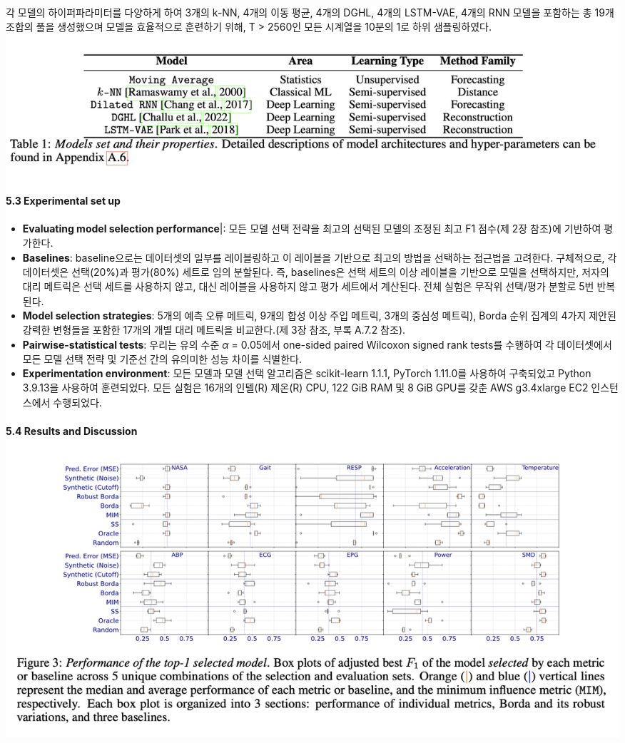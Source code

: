 각 모델의 하이퍼파라미터를 다양하게 하여 3개의 k-NN, 4개의 이동 평균, 4개의 DGHL, 4개의 LSTM-VAE, 4개의 RNN 모델을 포함하는 총 19개 조합의 풀을 생성했으며 모델을 효율적으로 훈련하기 위해, T > 2560인 모든 시계열을 10분의 1로 하위 샘플링하였다.

![image_sample](../../images/DS503_24S/Unsupervised_Model_Selection_for_Time_series_Anomaly_Detection/Table1.png)

#### 5.3 Experimental set up
- **Evaluating model selection performance**|: 모든 모델 선택 전략을 최고의 선택된 모델의 조정된 최고 F1 점수(제 2장 참조)에 기반하여 평가한다.
- **Baselines**: baseline으로는 데이터셋의 일부를 레이블링하고 이 레이블을 기반으로 최고의 방법을 선택하는 접근법을 고려한다. 구체적으로, 각 데이터셋은 선택(20%)과 평가(80%) 세트로 임의 분할된다. 즉, baselines은 선택 세트의 이상 레이블을 기반으로 모델을 선택하지만, 저자의 대리 메트릭은 선택 세트를 사용하지 않고, 대신 레이블을 사용하지 않고 평가 세트에서 계산된다. 전체 실험은 무작위 선택/평가 분할로 5번 반복된다.
- **Model selection strategies**: 5개의 예측 오류 메트릭, 9개의 합성 이상 주입 메트릭, 3개의 중심성 메트릭), Borda 순위 집계의 4가지 제안된 강력한 변형들을 포함한 17개의 개별 대리 메트릭을 비교한다.(제 3장 참조, 부록 A.7.2 참조).
- **Pairwise-statistical tests**:  우리는 유의 수준 $\alpha$ = 0.05에서 one-sided paired Wilcoxon signed rank tests를 수행하여 각 데이터셋에서 모든 모델 선택 전략 및 기준선 간의 유의미한 성능 차이를 식별한다.
- **Experimentation environment**: 모든 모델과 모델 선택 알고리즘은 scikit-learn 1.1.1, PyTorch 1.11.0를 사용하여 구축되었고 Python 3.9.13을 사용하여 훈련되었다. 모든 실험은 16개의 인텔(R) 제온(R) CPU, 122 GiB RAM 및 8 GiB GPU를 갖춘 AWS g3.4xlarge EC2 인스턴스에서 수행되었다.

#### 5.4 Results and Discussion
![image_sample](../../images/DS503_24S/Unsupervised_Model_Selection_for_Time_series_Anomaly_Detection/Figure3.png) 
